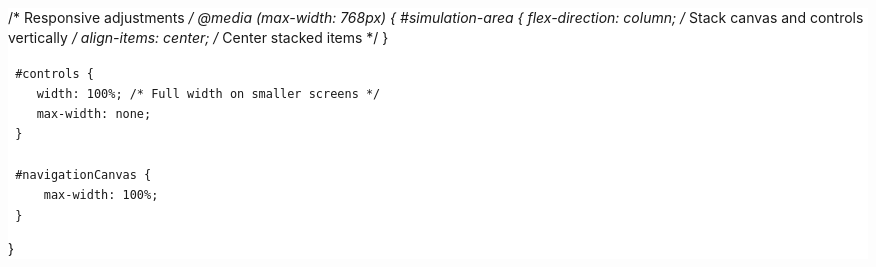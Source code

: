 
/* Responsive adjustments */
@media (max-width: 768px) {
    #simulation-area {
        flex-direction: column; /* Stack canvas and controls vertically */
        align-items: center; /* Center stacked items */
    }

     #controls {
        width: 100%; /* Full width on smaller screens */
        max-width: none;
     }

     #navigationCanvas {
         max-width: 100%;
     }
}

</style>

<script>
const canvas = document.getElementById('navigationCanvas');
const ctx = canvas.getContext('2d');
const runButton = document.getElementById('runSimulation');
const resetButton = document.getElementById('resetSimulation');
const cautiousnessSlider = document.getElementById('cautiousness');
const cautiousnessValueSpan = document.getElementById('cautiousness-value');
const gaitSelect = document.getElementById('gait');
const statusParagraph = document.getElementById('status');
const distanceToTargetSpan = document.getElementById('distance-to-target');
const timeElapsedSpan = document.getElementById('time-elapsed');
const toggleExplanationButton = document.getElementById('toggleExplanation');
const explanationDiv = document.getElementById('explanation');

// Set initial canvas size based on CSS max-width, but allow JS scaling
// Get computed style for max-width and set canvas attributes
const canvasContainer = document.getElementById('simulation-area');
const canvasStyle = window.getComputedStyle(canvas);
let canvasWidth = parseInt(canvasStyle.maxWidth, 10) || 600; // Default if max-width is not set or is 'none'
let canvasHeight = 400; // Fixed height for simplicity

// Adjust canvas size dynamically based on container width if needed
function resizeCanvas() {
    const containerWidth = canvasContainer.offsetWidth - (window.innerWidth <= 768 ? 0 : document.getElementById('controls').offsetWidth + 30); // Account for controls gap
    canvasWidth = Math.min(parseInt(canvasStyle.maxWidth, 10) || 900, containerWidth > 100 ? containerWidth : 600); // Use container width but respect max-width and a minimum
    canvas.width = canvasWidth;
    canvas.height = canvasHeight; // Keep height fixed
    draw(); // Redraw everything on resize
}

// Initial resize and add listener
resizeCanvas();
window.addEventListener('resize', resizeCanvas);
